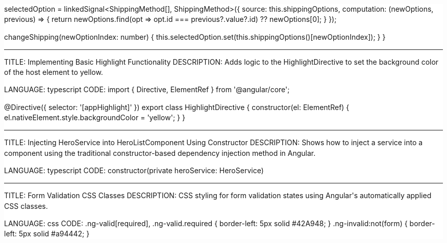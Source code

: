   selectedOption = linkedSignal<ShippingMethod[], ShippingMethod>({
    source: this.shippingOptions,
    computation: (newOptions, previous) => {
      return newOptions.find(opt => opt.id === previous?.value?.id) ?? newOptions[0];
    }
  });

  changeShipping(newOptionIndex: number) {
    this.selectedOption.set(this.shippingOptions()[newOptionIndex]);
  }
}

----------------------------------------

TITLE: Implementing Basic Highlight Functionality
DESCRIPTION: Adds logic to the HighlightDirective to set the background color of the host element to yellow.

LANGUAGE: typescript
CODE:
import { Directive, ElementRef } from '@angular/core';

@Directive({
  selector: '[appHighlight]'
})
export class HighlightDirective {
  constructor(el: ElementRef) {
    el.nativeElement.style.backgroundColor = 'yellow';
  }
}

----------------------------------------

TITLE: Injecting HeroService into HeroListComponent Using Constructor
DESCRIPTION: Shows how to inject a service into a component using the traditional constructor-based dependency injection method in Angular.

LANGUAGE: typescript
CODE:
  constructor(private heroService: HeroService)

----------------------------------------

TITLE: Form Validation CSS Classes
DESCRIPTION: CSS styling for form validation states using Angular's automatically applied CSS classes.

LANGUAGE: css
CODE:
.ng-valid[required], .ng-valid.required {
  border-left: 5px solid #42A948;
}
.ng-invalid:not(form) {
  border-left: 5px solid #a94442;
}
